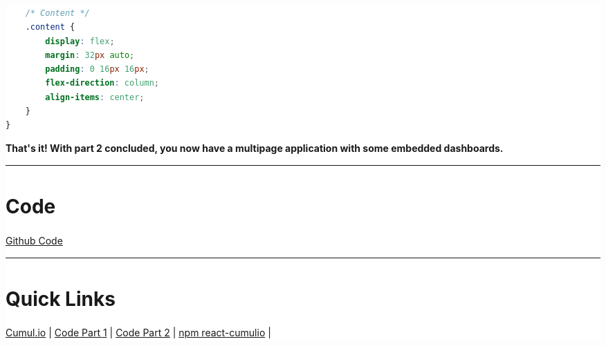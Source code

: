 ```CSS
    /* Content */
    .content {
        display: flex;
        margin: 32px auto;
        padding: 0 16px 16px;
        flex-direction: column;
        align-items: center;
    }
}
```

**That's it! With part 2 concluded, you now have a multipage application with some embedded dashboards.**

---

# Code
[Github Code](https://github.com/cumulio/react-cumulio-demo-part-2)  

---

# Quick Links

[Cumul.io](https://cumul.io/main) |
[Code Part 1](https://github.com/cumulio/react-cumulio-demo-part-1) | 
[Code Part 2](https://github.com/cumulio/react-cumulio-demo-part-2) |
[npm react-cumulio](https://www.npmjs.com/package/react-cumulio) |
